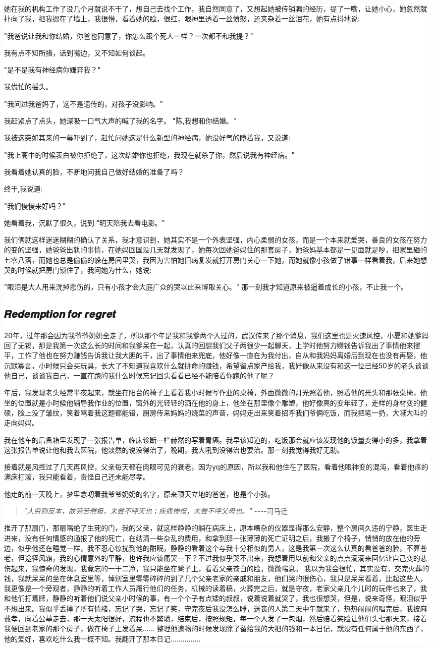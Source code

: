 她在我的机构工作了没几个月就说不干了，想自己去找个工作，我自然同意了，又想起她被传销骗的经历，提了一嘴，让她小心，她忽然就扑向了我，把我摁在了墙上，我很懵，看着她的脸，很红，眼神里透着一丝愤怒，还夹杂着一丝泪花，她有点抖地说:

"我爸说让我和你结婚，你爸也同意了，你怎么跟个死人一样？一次都不和我提？"

我有点不知所措，话到嘴边，又不知如何谈起。

"是不是我有神经病你嫌弃我？"

我慌忙的摇头。

"我问过我爸妈了，这不是遗传的，对孩子没影响。"

我赶紧点了点头，她深吸一口气大声的喊了我的名字。
"陈,我想和你结婚。"

我被这突如其来的一幕吓到了，赶忙问她这是什么新型的神经病，她没好气的瞪着我，又说道:

"我上高中的时候表白被你拒绝了，这次结婚你也拒绝，我现在就杀了你，然后说我有神经病。"

我看着她认真的脸，不断地问我自己做好结婚的准备了吗？

终于,我说道:

"我们慢慢来好吗？"

她看着我，沉默了很久，说到
"明天陪我去看电影。"

我们俩就这样迷迷糊糊的确认了关系，我才意识到，她其实不是一个外表坚强，内心柔弱的女孩，而是一个本来就爱哭，善良的女孩在努力的变的坚强，她爸爸出轨的事情，在她妈回国没几天就发现了，她每次回她爸妈住的那套房子，她爸妈基本都是一见面就是吵，把家里砸的七零八落，而她也总是偷偷的躲在房间里哭，我因为害怕她旧病复发就打开房门关心一下她，而她就像小孩做了错事一样看着我，后来她想哭的时候就把房门锁住了，我问她为什么，她说:

"眼泪是大人用来洗掉悲伤的，只有小孩才会大庭广众的哭以此来博取关心。"
那一刻我才知道原来被逼着成长的小孩，不止我一个。

## 𝑹𝒆𝒅𝒆𝒎𝒑𝒕𝒊𝒐𝒏 𝒇𝒐𝒓 𝒓𝒆𝒈𝒓𝒆𝒕

20年，过年那会因为我爷爷奶奶全走了，所以那个年是我和我爹两个人过的，武汉传来了那个消息，我们这里也是火速风控，小夏和她爹妈回了无锡，那是我第一次这么长的时间和我爹呆在一起，认真的回想我们父子两很少一起聊天，上学时他努力赚钱告诉我出了事情他来摆平，工作了他也在努力赚钱告诉我让我大胆的干，出了事情他来兜底，他好像一直在为我付出，自从和我妈妈离婚后到现在也没有再娶，他沉默寡言，小时候只会买玩具，长大了不知道我喜欢什么就拼命的赚钱，希望留点家产给我，我好像从来没有和这一位已经50岁的老头谈谈他自己，谈谈我自己，一直在跑的我什么时候忘记回头看看已经不能陪着你跑的他了呢？

年后，我发现老头经常半夜起来，就坐在阳台的椅子上看着我小时候写作业的桌椅，外面微微的灯光照着他，照着他的光头和那张桌椅，他坐的位置就是小时候他辅导我作业的位置，窗外的光轻轻的洒在他的身上，他坐在那里像个雕塑，他好像真的变年轻了，走样的身材变的健硕，脸上没了皱纹，笑着骂着我这题都能错，厨房传来妈妈的烧菜的声音，妈妈走出来笑着招呼我们爷俩吃饭，而我把笔一扔，大喊大叫的走向妈妈。

我在他车的后备箱里发现了一张报告单，临床诊断一栏赫然的写着胃癌。我早该知道的，吃饭那会就应该发现他的饭量变得小的多，我拿着这张报告单说让他和我去医院，他淡然的说没得治了，晚期，我大吼到没得治也要治。那一刻我觉得我好无助。

接着就是风控过了几天再风控，父亲每天都在肉眼可见的衰老，因为yq的原因，所以我和他住在了医院，看着他眼神变的混沌，看着他疼的满床打滚，我只能看着，责怪自己还未能尽孝。

他走的前一天晚上，梦里念叨着我爷爷奶奶的名字，原来顶天立地的爸爸，也是个小孩。

> *"人穷则反本，故劳苦倦极，未尝不呼天也；疾痛惨怛，未尝不呼父母也。"*
> ----司马迁

推开了那扇门，那扇隔绝了生死的门，我的父亲，就这样静静的躺在病床上，原本嘈杂的仪器显得那么安静，整个房间久违的宁静，医生走进来，没有任何情感的通报了他的死亡，在结清一些杂乱的费用，和拿到那一张薄薄的死亡证明之后，我搬了个椅子，悄悄的放在他的旁边，似乎他还在睡觉一样，我不忍心惊扰到他的酣眠，静静的看着这个与我十分相似的男人，这是我第一次这么认真的看爸爸的脸，不算苍老，但途径风霜，我的心情意外的平静，也许我应该痛哭一下？不过我似乎哭不出来，我想着用以前和父亲的点点滴滴来回忆让自己变的悲伤起来，我惊奇的发现，我竟忘的一干二净，我只能坐在凳子上，看着父亲苍白的脸，微微喘息。
我以为我会很忙，其实没有，交完火葬的钱，我就呆呆的坐在休息室里等，悼别室里零零碎碎的到了几个父亲老家的亲戚和朋友，他们哭的很伤心，我只是呆呆看着，比起这些人，我更像是一个旁观者，静静的听着工作人员履行他们的任务，机械的读着稿，火葬完之后，就是守夜，老家父亲几个儿时的玩伴也来了，我和他们打着牌，静静的听着他们说父亲小时候的事，有一个个子有点矮的叔叔，说着说着就哭了，我也很想哭，但是，说来奇怪，眼泪似乎不想出来。我似乎丢掉了所有情绪，忘记了哭，忘记了笑，守完夜后我没怎么睡，送丧的人第二天中午就来了，热热闹闹的唱完后，我披麻戴孝，向着公墓走去，那一天太阳很好，流程也不繁琐，结束后，按照规矩，每一个人发了一包烟，然后赔着笑脸让他们头七那天来，接着我便回到老家的那个房子，做在椅子上发着呆......
整理他遗物的时候发现除了留给我的大把的钱和一本日记，就没有任何属于他的东西了，他的爱好，喜欢吃什么我一概不知。我翻开了那本日记...............
